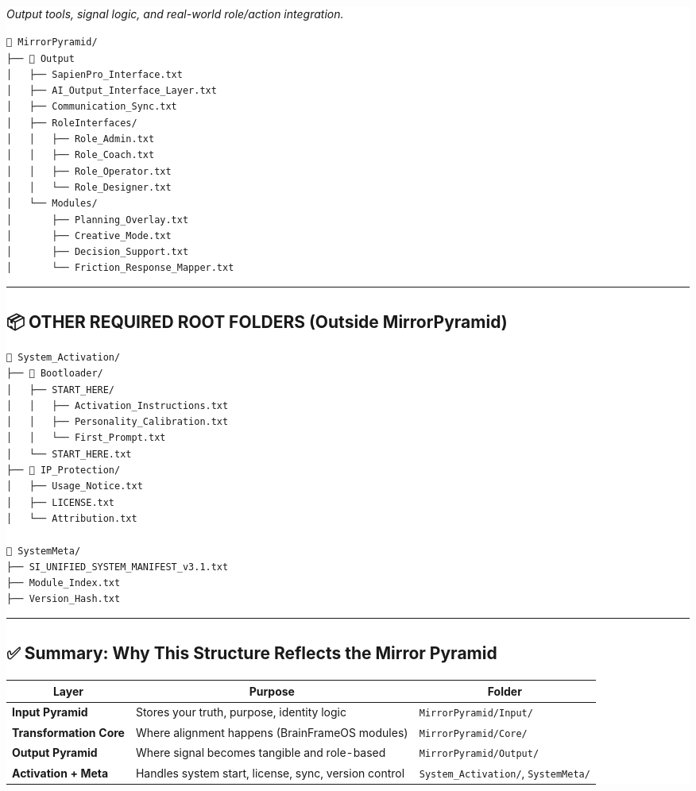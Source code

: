 _Output tools, signal logic, and real-world role/action integration._

```
📁 MirrorPyramid/
├── 📁 Output
│   ├── SapienPro_Interface.txt
│   ├── AI_Output_Interface_Layer.txt
│   ├── Communication_Sync.txt
│   ├── RoleInterfaces/
│   │   ├── Role_Admin.txt
│   │   ├── Role_Coach.txt
│   │   ├── Role_Operator.txt
│   │   └── Role_Designer.txt
│   └── Modules/
│       ├── Planning_Overlay.txt
│       ├── Creative_Mode.txt
│       ├── Decision_Support.txt
│       └── Friction_Response_Mapper.txt
```

* * *

📦 OTHER REQUIRED ROOT FOLDERS (Outside MirrorPyramid)
------------------------------------------------------

```
📁 System_Activation/
├── 📁 Bootloader/
│   ├── START_HERE/
│   │   ├── Activation_Instructions.txt
│   │   ├── Personality_Calibration.txt
│   │   └── First_Prompt.txt
│   └── START_HERE.txt
├── 📁 IP_Protection/
│   ├── Usage_Notice.txt
│   ├── LICENSE.txt
│   └── Attribution.txt

📁 SystemMeta/
├── SI_UNIFIED_SYSTEM_MANIFEST_v3.1.txt
├── Module_Index.txt
├── Version_Hash.txt
```

* * *

✅ Summary: Why This Structure Reflects the Mirror Pyramid
---------------------------------------------------------

| Layer | Purpose | Folder |
| --- | --- | --- |
| **Input Pyramid** | Stores your truth, purpose, identity logic | `MirrorPyramid/Input/` |
| **Transformation Core** | Where alignment happens (BrainFrameOS modules) | `MirrorPyramid/Core/` |
| **Output Pyramid** | Where signal becomes tangible and role-based | `MirrorPyramid/Output/` |
| **Activation + Meta** | Handles system start, license, sync, version control | `System_Activation/`, `SystemMeta/` |
